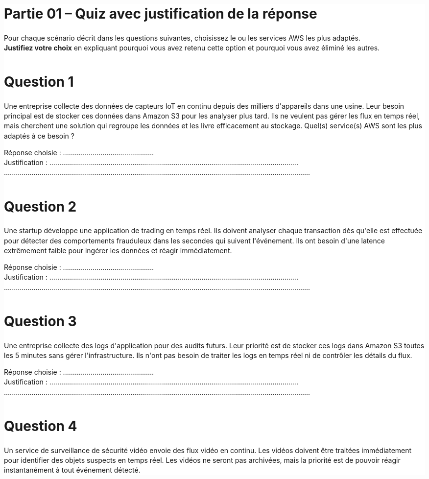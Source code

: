 # Partie 01 – Quiz avec justification de la réponse

Pour chaque scénario décrit dans les questions suivantes, choisissez le ou les services AWS les plus adaptés.  
**Justifiez votre choix** en expliquant pourquoi vous avez retenu cette option et pourquoi vous avez éliminé les autres.


# Question 1  
Une entreprise collecte des données de capteurs IoT en continu depuis des milliers d'appareils dans une usine. Leur besoin principal est de stocker ces données dans Amazon S3 pour les analyser plus tard. Ils ne veulent pas gérer les flux en temps réel, mais cherchent une solution qui regroupe les données et les livre efficacement au stockage. Quel(s) service(s) AWS sont les plus adaptés à ce besoin ?

Réponse choisie : ..............................................  
Justification : ..............................................................................................................................  
...........................................................................................................................................................


# Question 2  
Une startup développe une application de trading en temps réel. Ils doivent analyser chaque transaction dès qu'elle est effectuée pour détecter des comportements frauduleux dans les secondes qui suivent l'événement. Ils ont besoin d'une latence extrêmement faible pour ingérer les données et réagir immédiatement.

Réponse choisie : ..............................................  
Justification : ..............................................................................................................................  
...........................................................................................................................................................



# Question 3  
Une entreprise collecte des logs d'application pour des audits futurs. Leur priorité est de stocker ces logs dans Amazon S3 toutes les 5 minutes sans gérer l'infrastructure. Ils n'ont pas besoin de traiter les logs en temps réel ni de contrôler les détails du flux.

Réponse choisie : ..............................................  
Justification : ..............................................................................................................................  
...........................................................................................................................................................



# Question 4  
Un service de surveillance de sécurité vidéo envoie des flux vidéo en continu. Les vidéos doivent être traitées immédiatement pour identifier des objets suspects en temps réel. Les vidéos ne seront pas archivées, mais la priorité est de pouvoir réagir instantanément à tout événement détecté.
